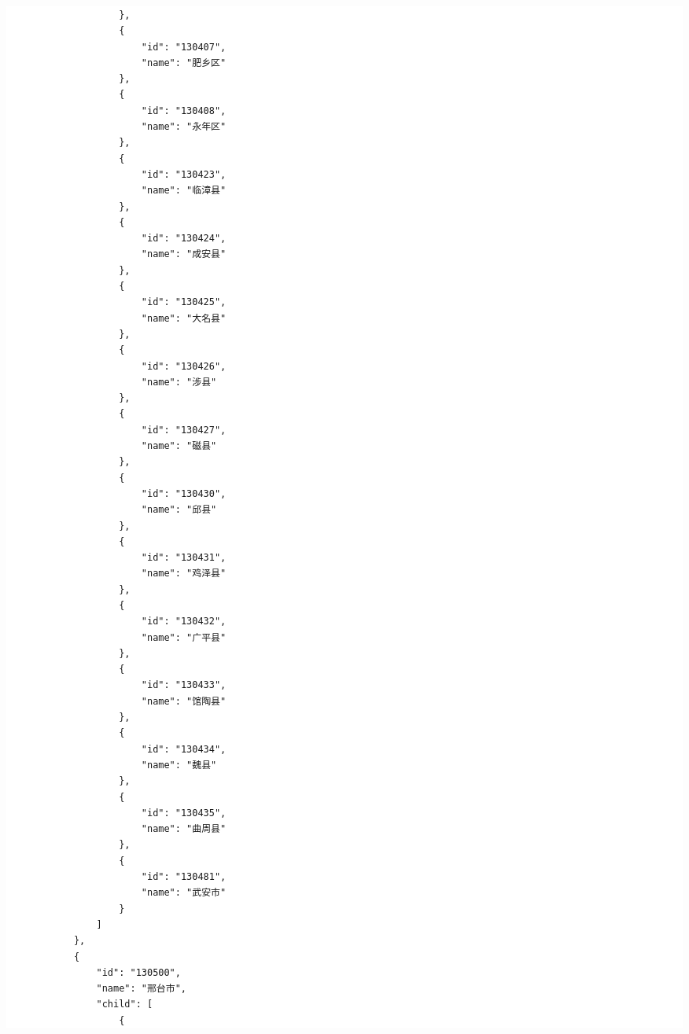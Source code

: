                         },
                        {
                            "id": "130407",
                            "name": "肥乡区"
                        },
                        {
                            "id": "130408",
                            "name": "永年区"
                        },
                        {
                            "id": "130423",
                            "name": "临漳县"
                        },
                        {
                            "id": "130424",
                            "name": "成安县"
                        },
                        {
                            "id": "130425",
                            "name": "大名县"
                        },
                        {
                            "id": "130426",
                            "name": "涉县"
                        },
                        {
                            "id": "130427",
                            "name": "磁县"
                        },
                        {
                            "id": "130430",
                            "name": "邱县"
                        },
                        {
                            "id": "130431",
                            "name": "鸡泽县"
                        },
                        {
                            "id": "130432",
                            "name": "广平县"
                        },
                        {
                            "id": "130433",
                            "name": "馆陶县"
                        },
                        {
                            "id": "130434",
                            "name": "魏县"
                        },
                        {
                            "id": "130435",
                            "name": "曲周县"
                        },
                        {
                            "id": "130481",
                            "name": "武安市"
                        }
                    ]
                },
                {
                    "id": "130500",
                    "name": "邢台市",
                    "child": [
                        {